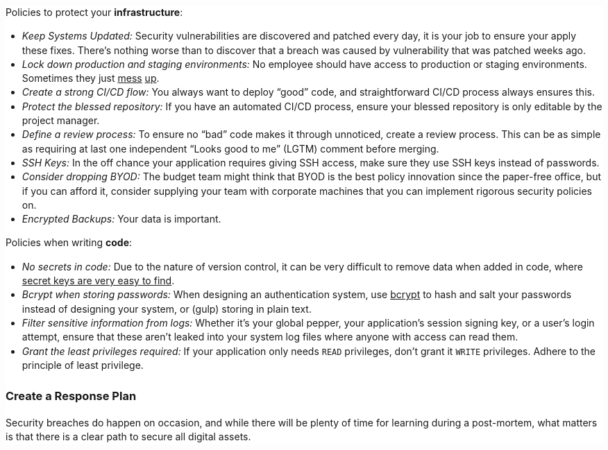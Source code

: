 Policies to protect your **infrastructure**:

-   _Keep Systems Updated:_ Security vulnerabilities are discovered and patched every day, it is your job to ensure your apply these fixes. There’s nothing worse than to discover that a breach was caused by vulnerability that was patched weeks ago.
-   _Lock down production and staging environments:_ No employee should have access to production or staging environments. Sometimes they just [mess](https://about.gitlab.com/2017/02/10/postmortem-of-database-outage-of-january-31/) [up](https://www.theguardian.com/technology/2017/mar/03/typo-blamed-amazon-web-services-internet-outage).
-   _Create a strong CI/CD flow:_ You always want to deploy “good” code, and straightforward CI/CD process always ensures this.
-   _Protect the blessed repository:_ If you have an automated CI/CD process, ensure your blessed repository is only editable by the project manager.
-   _Define a review process:_ To ensure no “bad” code makes it through unnoticed, create a review process. This can be as simple as requiring at last one independent “Looks good to me” (LGTM) comment before merging.
-   _SSH Keys:_ In the off chance your application requires giving SSH access, make sure they use SSH keys instead of passwords.
-   _Consider dropping BYOD:_ The budget team might think that BYOD is the best policy innovation since the paper-free office, but if you can afford it, consider supplying your team with corporate machines that you can implement rigorous security policies on.
-   _Encrypted Backups:_ Your data is important.

Policies when writing **code**:

-   _No secrets in code:_ Due to the nature of version control, it can be very difficult to remove data when added in code, where [secret keys are very easy to find](http://thehackernews.com/2013/01/hundreds-of-ssh-private-keys-exposed.html).
-   _Bcrypt when storing passwords:_ When designing an authentication system, use [bcrypt](https://en.wikipedia.org/wiki/Bcrypt) to hash and salt your passwords instead of designing your system, or (gulp) storing in plain text.
-   _Filter sensitive information from logs:_ Whether it’s your global pepper, your application’s session signing key, or a user’s login attempt, ensure that these aren’t leaked into your system log files where anyone with access can read them.
-   _Grant the least privileges required:_ If your application only needs `READ` privileges, don’t grant it `WRITE` privileges. Adhere to the principle of least privilege.

### Create a Response Plan

Security breaches do happen on occasion, and while there will be plenty of time for learning during a post-mortem, what matters is that there is a clear path to secure all digital assets.
